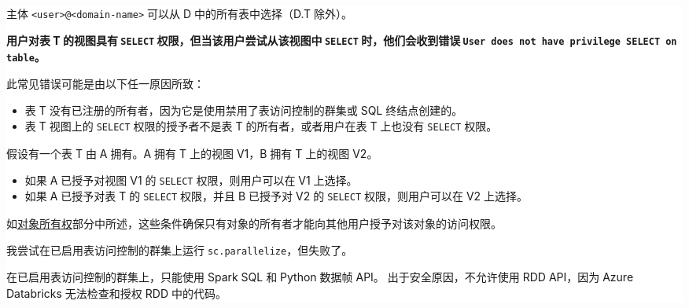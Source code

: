 主体 ``<user>@<domain-name>`` 可以从 D 中的所有表中选择（D.T 除外）。

**用户对表 T 的视图具有 ``SELECT`` 权限，但当该用户尝试从该视图中 ``SELECT`` 时，他们会收到错误 ``User does not have privilege SELECT on table``。**

此常见错误可能是由以下任一原因所致：

* 表 T 没有已注册的所有者，因为它是使用禁用了表访问控制的群集或 SQL 终结点创建的。
* 表 T 视图上的 ``SELECT`` 权限的授予者不是表 T 的所有者，或者用户在表 T 上也没有 ``SELECT`` 权限。

假设有一个表 T 由 A 拥有。A 拥有 T 上的视图 V1，B 拥有 T 上的视图 V2。

* 如果 A 已授予对视图 V1 的 ``SELECT`` 权限，则用户可以在 V1 上选择。
* 如果 A 已授予对表 T 的 ``SELECT`` 权限，并且 B 已授予对 V2 的 ``SELECT`` 权限，则用户可以在 V2 上选择。

如[对象所有权](#object-ownership)部分中所述，这些条件确保只有对象的所有者才能向其他用户授予对该对象的访问权限。

我尝试在已启用表访问控制的群集上运行 ``sc.parallelize``，但失败了。

在已启用表访问控制的群集上，只能使用 Spark SQL 和 Python 数据帧 API。 出于安全原因，不允许使用 RDD API，因为 Azure Databricks 无法检查和授权 RDD 中的代码。